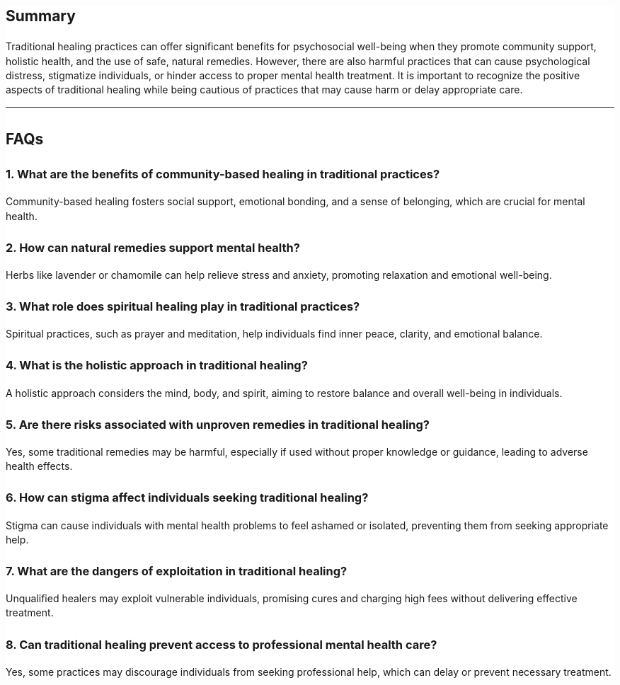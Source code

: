 
## Summary

Traditional healing practices can offer significant benefits for psychosocial well-being when they promote community support, holistic health, and the use of safe, natural remedies. However, there are also harmful practices that can cause psychological distress, stigmatize individuals, or hinder access to proper mental health treatment. It is important to recognize the positive aspects of traditional healing while being cautious of practices that may cause harm or delay appropriate care.

---

## FAQs

### 1. What are the benefits of community-based healing in traditional practices?  
Community-based healing fosters social support, emotional bonding, and a sense of belonging, which are crucial for mental health.

### 2. How can natural remedies support mental health?  
Herbs like lavender or chamomile can help relieve stress and anxiety, promoting relaxation and emotional well-being.

### 3. What role does spiritual healing play in traditional practices?  
Spiritual practices, such as prayer and meditation, help individuals find inner peace, clarity, and emotional balance.

### 4. What is the holistic approach in traditional healing?  
A holistic approach considers the mind, body, and spirit, aiming to restore balance and overall well-being in individuals.

### 5. Are there risks associated with unproven remedies in traditional healing?  
Yes, some traditional remedies may be harmful, especially if used without proper knowledge or guidance, leading to adverse health effects.

### 6. How can stigma affect individuals seeking traditional healing?  
Stigma can cause individuals with mental health problems to feel ashamed or isolated, preventing them from seeking appropriate help.

### 7. What are the dangers of exploitation in traditional healing?  
Unqualified healers may exploit vulnerable individuals, promising cures and charging high fees without delivering effective treatment.

### 8. Can traditional healing prevent access to professional mental health care?  
Yes, some practices may discourage individuals from seeking professional help, which can delay or prevent necessary treatment.
